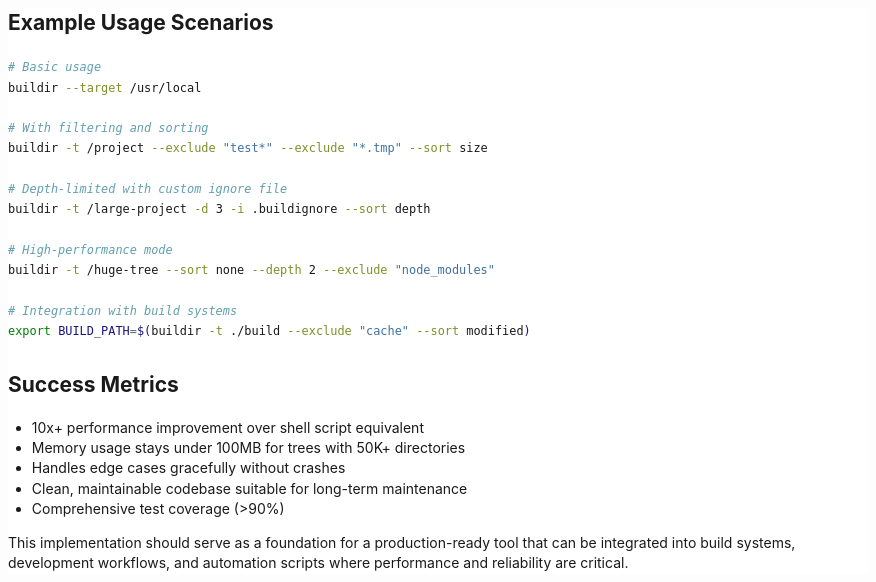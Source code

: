 ## Example Usage Scenarios

```bash
# Basic usage
buildir --target /usr/local

# With filtering and sorting
buildir -t /project --exclude "test*" --exclude "*.tmp" --sort size

# Depth-limited with custom ignore file
buildir -t /large-project -d 3 -i .buildignore --sort depth

# High-performance mode
buildir -t /huge-tree --sort none --depth 2 --exclude "node_modules"

# Integration with build systems
export BUILD_PATH=$(buildir -t ./build --exclude "cache" --sort modified)
```

## Success Metrics

- 10x+ performance improvement over shell script equivalent
- Memory usage stays under 100MB for trees with 50K+ directories
- Handles edge cases gracefully without crashes
- Clean, maintainable codebase suitable for long-term maintenance
- Comprehensive test coverage (>90%)

This implementation should serve as a foundation for a production-ready tool that can be integrated into build systems, development workflows, and automation scripts where performance and reliability are critical.
